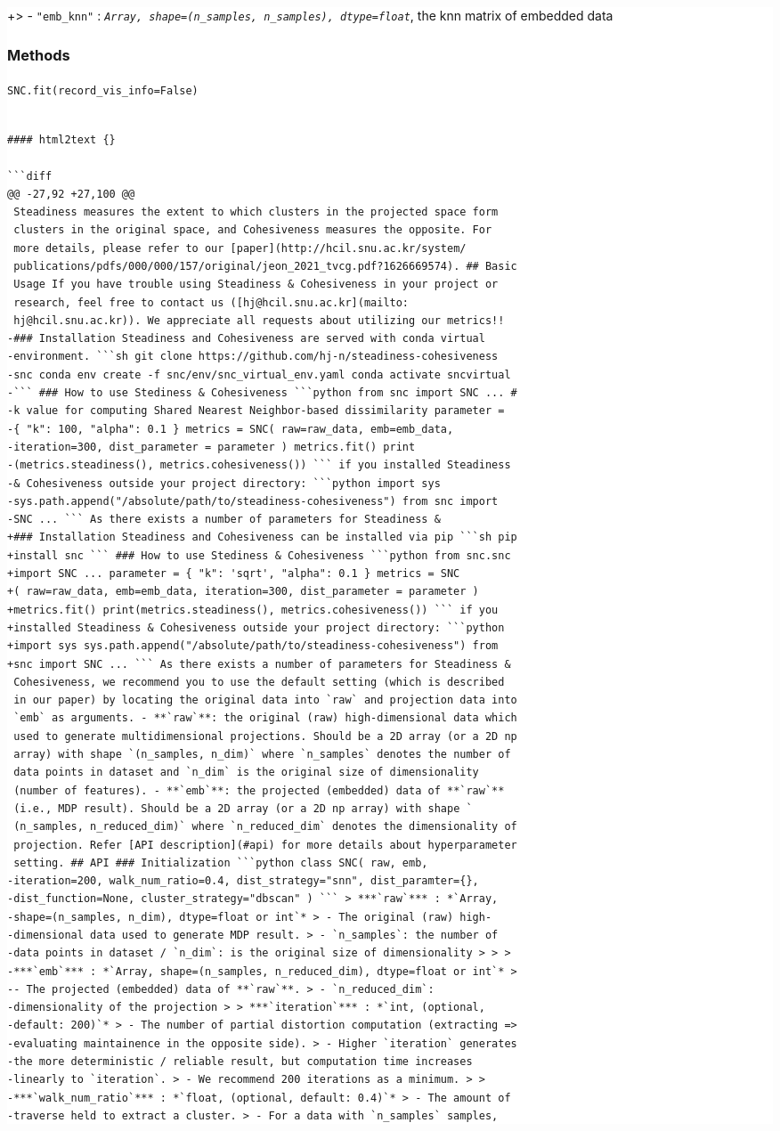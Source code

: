 +>	  - `"emb_knn"` : *`Array, shape=(n_samples, n_samples), dtype=float`*, the knn matrix of embedded data
 
 ### Methods
 
 ```python3
 SNC.fit(record_vis_info=False)
 ```
```

#### html2text {}

```diff
@@ -27,92 +27,100 @@
 Steadiness measures the extent to which clusters in the projected space form
 clusters in the original space, and Cohesiveness measures the opposite. For
 more details, please refer to our [paper](http://hcil.snu.ac.kr/system/
 publications/pdfs/000/000/157/original/jeon_2021_tvcg.pdf?1626669574). ## Basic
 Usage If you have trouble using Steadiness & Cohesiveness in your project or
 research, feel free to contact us ([hj@hcil.snu.ac.kr](mailto:
 hj@hcil.snu.ac.kr)). We appreciate all requests about utilizing our metrics!!
-### Installation Steadiness and Cohesiveness are served with conda virtual
-environment. ```sh git clone https://github.com/hj-n/steadiness-cohesiveness
-snc conda env create -f snc/env/snc_virtual_env.yaml conda activate sncvirtual
-``` ### How to use Stediness & Cohesiveness ```python from snc import SNC ... #
-k value for computing Shared Nearest Neighbor-based dissimilarity parameter =
-{ "k": 100, "alpha": 0.1 } metrics = SNC( raw=raw_data, emb=emb_data,
-iteration=300, dist_parameter = parameter ) metrics.fit() print
-(metrics.steadiness(), metrics.cohesiveness()) ``` if you installed Steadiness
-& Cohesiveness outside your project directory: ```python import sys
-sys.path.append("/absolute/path/to/steadiness-cohesiveness") from snc import
-SNC ... ``` As there exists a number of parameters for Steadiness &
+### Installation Steadiness and Cohesiveness can be installed via pip ```sh pip
+install snc ``` ### How to use Stediness & Cohesiveness ```python from snc.snc
+import SNC ... parameter = { "k": 'sqrt', "alpha": 0.1 } metrics = SNC
+( raw=raw_data, emb=emb_data, iteration=300, dist_parameter = parameter )
+metrics.fit() print(metrics.steadiness(), metrics.cohesiveness()) ``` if you
+installed Steadiness & Cohesiveness outside your project directory: ```python
+import sys sys.path.append("/absolute/path/to/steadiness-cohesiveness") from
+snc import SNC ... ``` As there exists a number of parameters for Steadiness &
 Cohesiveness, we recommend you to use the default setting (which is described
 in our paper) by locating the original data into `raw` and projection data into
 `emb` as arguments. - **`raw`**: the original (raw) high-dimensional data which
 used to generate multidimensional projections. Should be a 2D array (or a 2D np
 array) with shape `(n_samples, n_dim)` where `n_samples` denotes the number of
 data points in dataset and `n_dim` is the original size of dimensionality
 (number of features). - **`emb`**: the projected (embedded) data of **`raw`**
 (i.e., MDP result). Should be a 2D array (or a 2D np array) with shape `
 (n_samples, n_reduced_dim)` where `n_reduced_dim` denotes the dimensionality of
 projection. Refer [API description](#api) for more details about hyperparameter
 setting. ## API ### Initialization ```python class SNC( raw, emb,
-iteration=200, walk_num_ratio=0.4, dist_strategy="snn", dist_paramter={},
-dist_function=None, cluster_strategy="dbscan" ) ``` > ***`raw`*** : *`Array,
-shape=(n_samples, n_dim), dtype=float or int`* > - The original (raw) high-
-dimensional data used to generate MDP result. > - `n_samples`: the number of
-data points in dataset / `n_dim`: is the original size of dimensionality > > >
-***`emb`*** : *`Array, shape=(n_samples, n_reduced_dim), dtype=float or int`* >
-- The projected (embedded) data of **`raw`**. > - `n_reduced_dim`:
-dimensionality of the projection > > ***`iteration`*** : *`int, (optional,
-default: 200)`* > - The number of partial distortion computation (extracting =>
-evaluating maintainence in the opposite side). > - Higher `iteration` generates
-the more deterministic / reliable result, but computation time increases
-linearly to `iteration`. > - We recommend 200 iterations as a minimum. > >
-***`walk_num_ratio`*** : *`float, (optional, default: 0.4)`* > - The amount of
-traverse held to extract a cluster. > - For a data with `n_samples` samples,
```